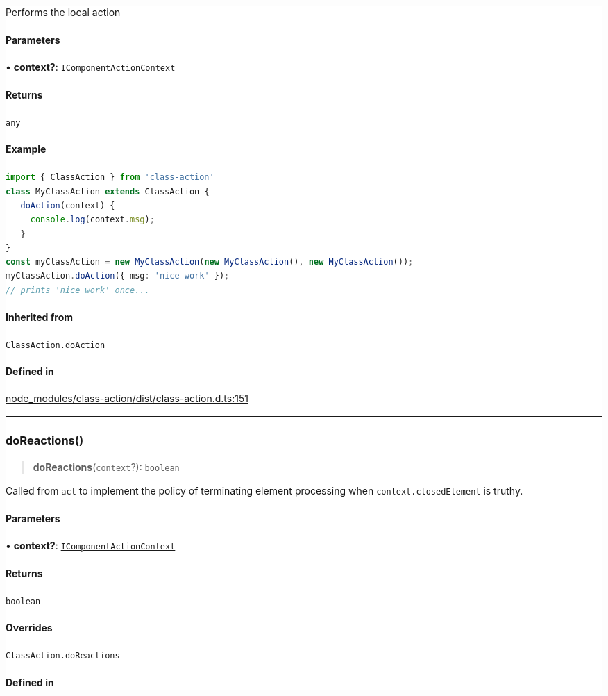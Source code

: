 Performs the local action

#### Parameters

• **context?**: [`IComponentActionContext`](../interfaces/IComponentActionContext.md)

#### Returns

`any`

#### Example

```ts
import { ClassAction } from 'class-action'
class MyClassAction extends ClassAction {
   doAction(context) {
     console.log(context.msg);
   }
}
const myClassAction = new MyClassAction(new MyClassAction(), new MyClassAction());
myClassAction.doAction({ msg: 'nice work' });
// prints 'nice work' once...
```

#### Inherited from

`ClassAction.doAction`

#### Defined in

[node\_modules/class-action/dist/class-action.d.ts:151](https://github.com/mksunny1/active-component/blob/ab3eae5e00c8ea5a02ab14e0fd89ac76a2d7babd/node_modules/class-action/dist/class-action.d.ts#L151)

***

### doReactions()

> **doReactions**(`context`?): `boolean`

Called from `act` to implement the policy of terminating element 
processing when `context.closedElement` is truthy.

#### Parameters

• **context?**: [`IComponentActionContext`](../interfaces/IComponentActionContext.md)

#### Returns

`boolean`

#### Overrides

`ClassAction.doReactions`

#### Defined in
